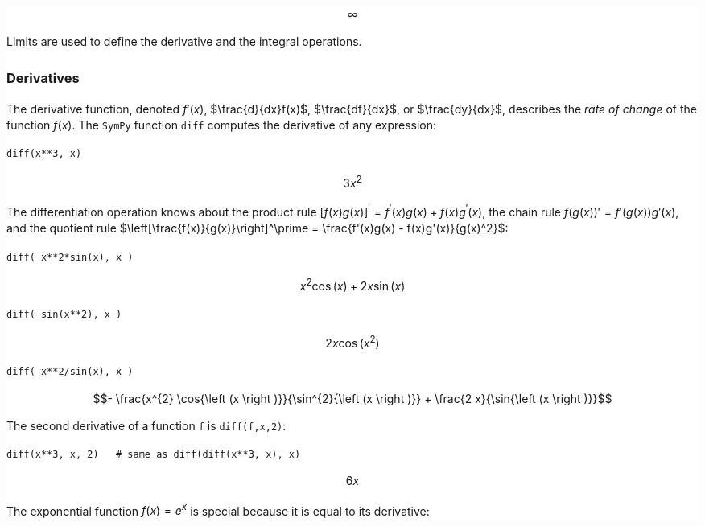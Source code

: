 $$\infty$$



Limits are used to define the derivative and the integral operations.

### Derivatives

The derivative function, denoted $f'(x)$, $\frac{d}{dx}f(x)$, $\frac{df}{dx}$, or $\frac{dy}{dx}$, 
describes the *rate of change* of the function $f(x)$.
The `SymPy` function `diff` computes the derivative of any expression:


    diff(x**3, x)




$$3 x^{2}$$



The differentiation operation knows about the product rule $[f(x)g(x)]^\prime=f^\prime(x)g(x)+f(x)g^\prime(x)$, 
the chain rule $f(g(x))' = f'(g(x))g'(x)$, 
and the quotient rule $\left[\frac{f(x)}{g(x)}\right]^\prime = \frac{f'(x)g(x) - f(x)g'(x)}{g(x)^2}$:


    diff( x**2*sin(x), x )




$$x^{2} \cos{\left (x \right )} + 2 x \sin{\left (x \right )}$$




    diff( sin(x**2), x )




$$2 x \cos{\left (x^{2} \right )}$$




    diff( x**2/sin(x), x )




$$- \frac{x^{2} \cos{\left (x \right )}}{\sin^{2}{\left (x \right )}} + \frac{2 x}{\sin{\left (x \right )}}$$



The second derivative of a function `f` is `diff(f,x,2)`:


    diff(x**3, x, 2)   # same as diff(diff(x**3, x), x)




$$6 x$$



The exponential function $f(x)=e^x$ is special because it is equal to its derivative:

